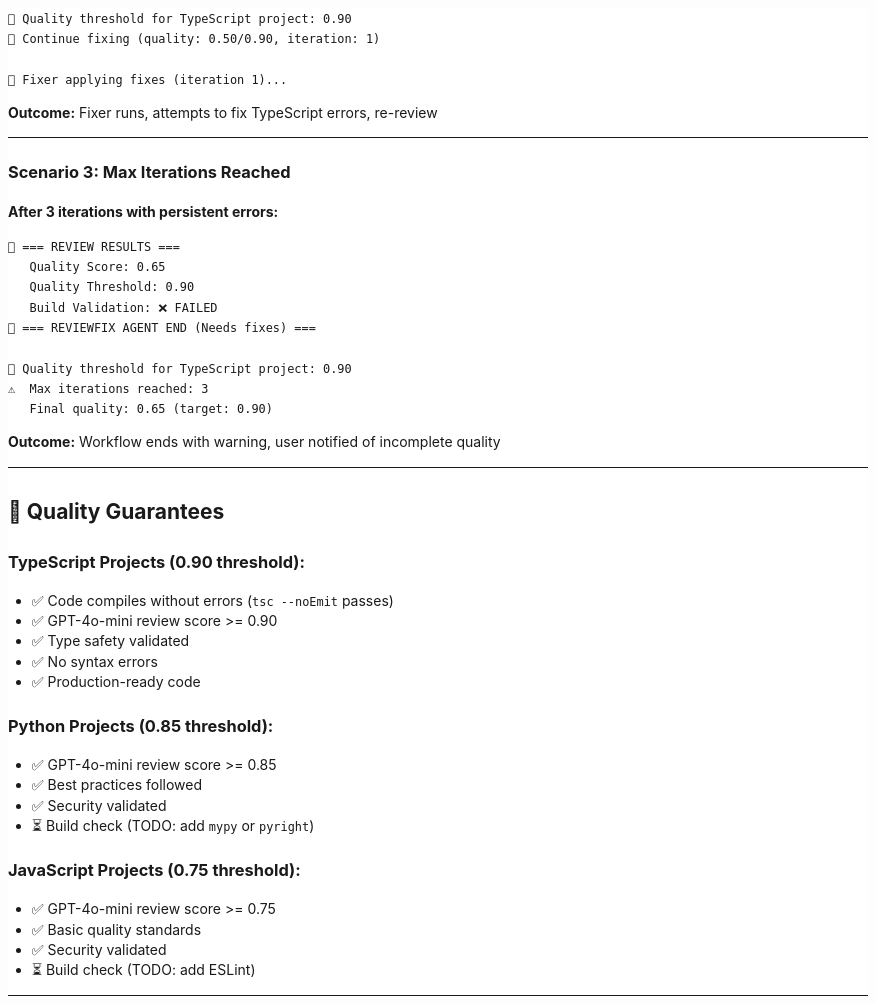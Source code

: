 ```
🎯 Quality threshold for TypeScript project: 0.90
🔄 Continue fixing (quality: 0.50/0.90, iteration: 1)

🔧 Fixer applying fixes (iteration 1)...
```

**Outcome:** Fixer runs, attempts to fix TypeScript errors, re-review

---

### Scenario 3: Max Iterations Reached

**After 3 iterations with persistent errors:**
```
🔬 === REVIEW RESULTS ===
   Quality Score: 0.65
   Quality Threshold: 0.90
   Build Validation: ❌ FAILED
🔬 === REVIEWFIX AGENT END (Needs fixes) ===

🎯 Quality threshold for TypeScript project: 0.90
⚠️  Max iterations reached: 3
   Final quality: 0.65 (target: 0.90)
```

**Outcome:** Workflow ends with warning, user notified of incomplete quality

---

## 🎯 Quality Guarantees

### TypeScript Projects (0.90 threshold):
- ✅ Code compiles without errors (`tsc --noEmit` passes)
- ✅ GPT-4o-mini review score >= 0.90
- ✅ Type safety validated
- ✅ No syntax errors
- ✅ Production-ready code

### Python Projects (0.85 threshold):
- ✅ GPT-4o-mini review score >= 0.85
- ✅ Best practices followed
- ✅ Security validated
- ⏳ Build check (TODO: add `mypy` or `pyright`)

### JavaScript Projects (0.75 threshold):
- ✅ GPT-4o-mini review score >= 0.75
- ✅ Basic quality standards
- ✅ Security validated
- ⏳ Build check (TODO: add ESLint)

---
